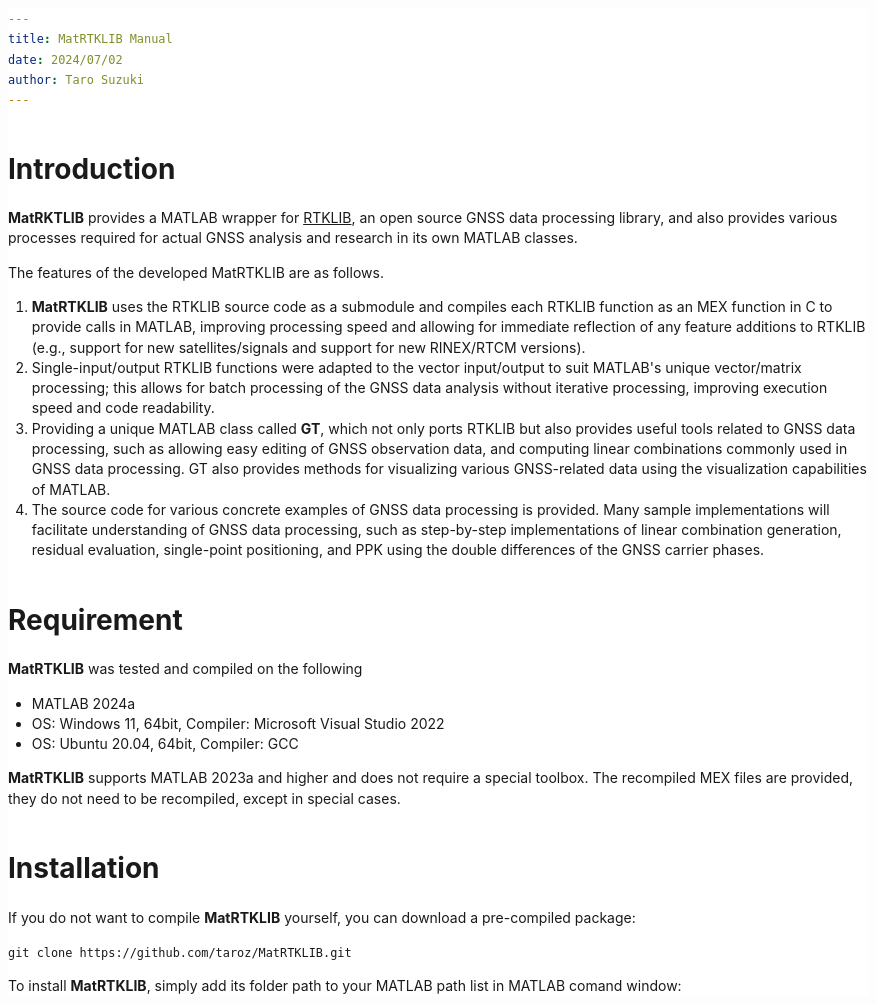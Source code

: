 ```yaml
---
title: MatRTKLIB Manual
date: 2024/07/02
author: Taro Suzuki
---
```


# Introduction
**MatRKTLIB** provides a MATLAB wrapper for [RTKLIB](https://github.com/tomojitakasu/RTKLIB), an open source GNSS data processing library, and also provides various processes required for actual GNSS analysis and research in its own MATLAB classes. 

The features of the developed MatRTKLIB are as follows.

1. **MatRTKLIB** uses the RTKLIB source code as a submodule and compiles each RTKLIB function as an MEX function in C to provide calls in MATLAB, improving processing speed and allowing for immediate reflection of any feature additions to RTKLIB (e.g., support for new satellites/signals and support for new RINEX/RTCM versions).
2. Single-input/output RTKLIB functions were adapted to the vector input/output to suit MATLAB's unique vector/matrix processing; this allows for batch processing of the GNSS data analysis without iterative processing, improving execution speed and code readability.
3. Providing a unique MATLAB class called **GT**, which not only ports RTKLIB but also provides useful tools related to GNSS data processing, such as allowing easy editing of GNSS observation data, and computing linear combinations commonly used in GNSS data processing. GT also provides methods for visualizing various GNSS-related data using the visualization capabilities of MATLAB.
4. The source code for various concrete examples of GNSS data processing is provided. Many sample implementations will facilitate understanding of GNSS data processing, such as step-by-step implementations of linear combination generation, residual evaluation, single-point positioning, and PPK using the double differences of the GNSS carrier phases.

# Requirement
**MatRTKLIB** was tested and compiled on the following

- MATLAB 2024a
- OS: Windows 11, 64bit, Compiler: Microsoft Visual Studio 2022
- OS: Ubuntu 20.04, 64bit, Compiler: GCC

**MatRTKLIB** supports MATLAB 2023a and higher and does not require a special toolbox. The recompiled MEX files are provided, they do not need to be recompiled, except in special cases.

# Installation
If you do not want to compile **MatRTKLIB** yourself, you can download a pre-compiled package:

```Shell
git clone https://github.com/taroz/MatRTKLIB.git
```

To install **MatRTKLIB**, simply add its folder path to your MATLAB path list in MATLAB comand window:
